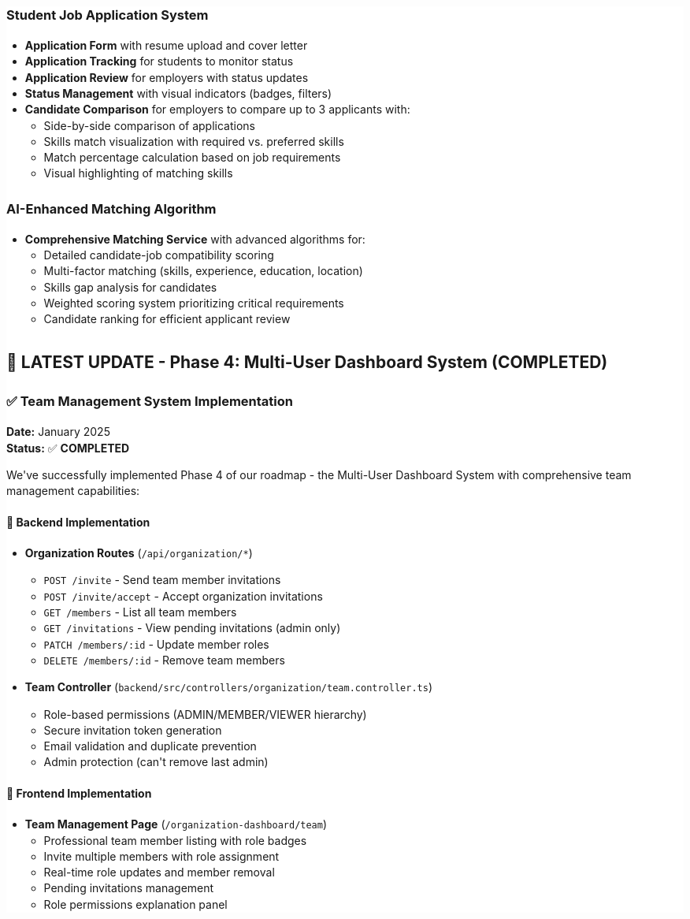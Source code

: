 ### Student Job Application System
- **Application Form** with resume upload and cover letter
- **Application Tracking** for students to monitor status
- **Application Review** for employers with status updates
- **Status Management** with visual indicators (badges, filters)
- **Candidate Comparison** for employers to compare up to 3 applicants with:
  - Side-by-side comparison of applications
  - Skills match visualization with required vs. preferred skills
  - Match percentage calculation based on job requirements
  - Visual highlighting of matching skills

### AI-Enhanced Matching Algorithm
- **Comprehensive Matching Service** with advanced algorithms for:
  - Detailed candidate-job compatibility scoring
  - Multi-factor matching (skills, experience, education, location)
  - Skills gap analysis for candidates
  - Weighted scoring system prioritizing critical requirements
  - Candidate ranking for efficient applicant review

## 🎉 **LATEST UPDATE - Phase 4: Multi-User Dashboard System (COMPLETED)**

### ✅ **Team Management System Implementation**
**Date:** January 2025  
**Status:** ✅ **COMPLETED**

We've successfully implemented Phase 4 of our roadmap - the Multi-User Dashboard System with comprehensive team management capabilities:

#### 🔧 **Backend Implementation**
- **Organization Routes** (`/api/organization/*`)
  - `POST /invite` - Send team member invitations
  - `POST /invite/accept` - Accept organization invitations  
  - `GET /members` - List all team members
  - `GET /invitations` - View pending invitations (admin only)
  - `PATCH /members/:id` - Update member roles
  - `DELETE /members/:id` - Remove team members

- **Team Controller** (`backend/src/controllers/organization/team.controller.ts`)
  - Role-based permissions (ADMIN/MEMBER/VIEWER hierarchy)
  - Secure invitation token generation
  - Email validation and duplicate prevention
  - Admin protection (can't remove last admin)

#### 🎨 **Frontend Implementation**
- **Team Management Page** (`/organization-dashboard/team`)
  - Professional team member listing with role badges
  - Invite multiple members with role assignment
  - Real-time role updates and member removal
  - Pending invitations management
  - Role permissions explanation panel
